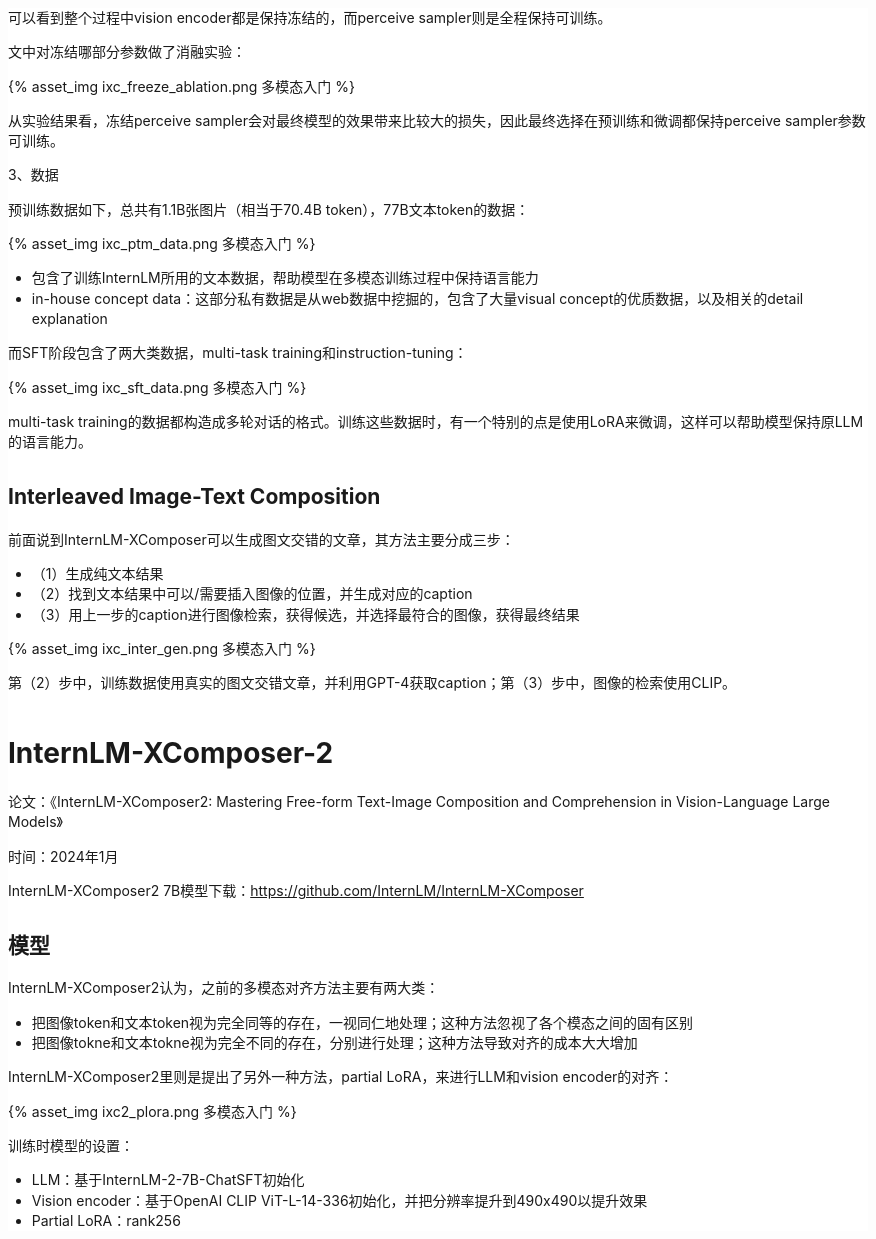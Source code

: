 可以看到整个过程中vision encoder都是保持冻结的，而perceive sampler则是全程保持可训练。  

文中对冻结哪部分参数做了消融实验：  

{% asset_img ixc_freeze_ablation.png 多模态入门 %}  

从实验结果看，冻结perceive sampler会对最终模型的效果带来比较大的损失，因此最终选择在预训练和微调都保持perceive sampler参数可训练。  

3、数据  

预训练数据如下，总共有1.1B张图片（相当于70.4B token），77B文本token的数据：  

{% asset_img ixc_ptm_data.png 多模态入门 %}  

- 包含了训练InternLM所用的文本数据，帮助模型在多模态训练过程中保持语言能力  
- in-house concept data：这部分私有数据是从web数据中挖掘的，包含了大量visual concept的优质数据，以及相关的detail explanation  

而SFT阶段包含了两大类数据，multi-task training和instruction-tuning：  

{% asset_img ixc_sft_data.png 多模态入门 %}  

multi-task training的数据都构造成多轮对话的格式。训练这些数据时，有一个特别的点是使用LoRA来微调，这样可以帮助模型保持原LLM的语言能力。  

## Interleaved Image-Text Composition  

前面说到InternLM-XComposer可以生成图文交错的文章，其方法主要分成三步：  
- （1）生成纯文本结果  
- （2）找到文本结果中可以/需要插入图像的位置，并生成对应的caption  
- （3）用上一步的caption进行图像检索，获得候选，并选择最符合的图像，获得最终结果  

{% asset_img ixc_inter_gen.png 多模态入门 %}  

第（2）步中，训练数据使用真实的图文交错文章，并利用GPT-4获取caption；第（3）步中，图像的检索使用CLIP。  

# InternLM-XComposer-2  

论文：《InternLM-XComposer2: Mastering Free-form Text-Image Composition and Comprehension in Vision-Language Large Models》  

时间：2024年1月  

InternLM-XComposer2 7B模型下载：https://github.com/InternLM/InternLM-XComposer  

## 模型  

InternLM-XComposer2认为，之前的多模态对齐方法主要有两大类：  
- 把图像token和文本token视为完全同等的存在，一视同仁地处理；这种方法忽视了各个模态之间的固有区别  
- 把图像tokne和文本tokne视为完全不同的存在，分别进行处理；这种方法导致对齐的成本大大增加  

InternLM-XComposer2里则是提出了另外一种方法，partial LoRA，来进行LLM和vision encoder的对齐：  

{% asset_img ixc2_plora.png 多模态入门 %}  

训练时模型的设置：  

- LLM：基于InternLM-2-7B-ChatSFT初始化  
- Vision encoder：基于OpenAI CLIP ViT-L-14-336初始化，并把分辨率提升到490x490以提升效果  
- Partial LoRA：rank256  
